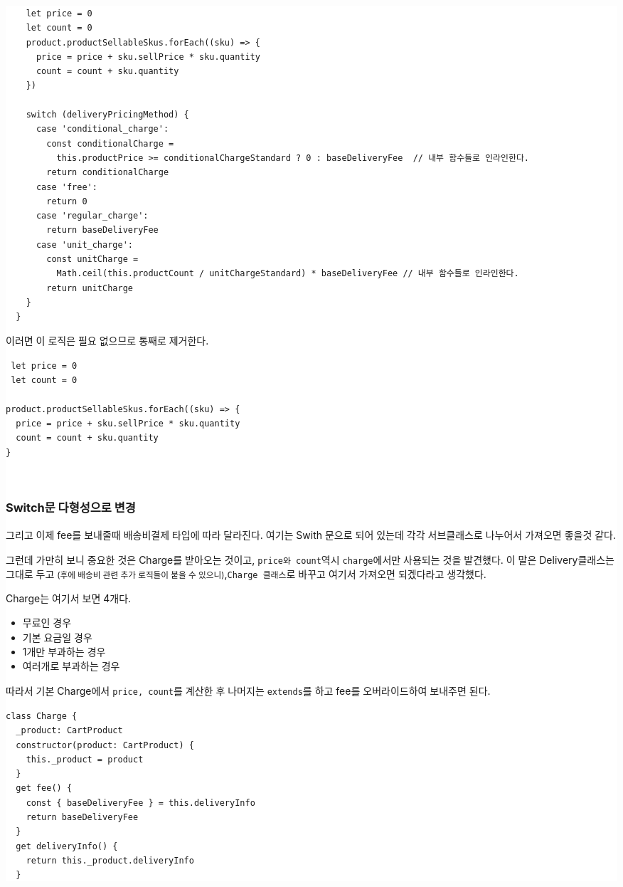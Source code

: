 ```tsx
    let price = 0
    let count = 0
    product.productSellableSkus.forEach((sku) => {
      price = price + sku.sellPrice * sku.quantity
      count = count + sku.quantity
    })

    switch (deliveryPricingMethod) {
      case 'conditional_charge':
        const conditionalCharge =
          this.productPrice >= conditionalChargeStandard ? 0 : baseDeliveryFee  // 내부 함수들로 인라인한다.
        return conditionalCharge
      case 'free':
        return 0
      case 'regular_charge':
        return baseDeliveryFee
      case 'unit_charge':
        const unitCharge =
          Math.ceil(this.productCount / unitChargeStandard) * baseDeliveryFee // 내부 함수들로 인라인한다.
        return unitCharge
    }
  }
```

이러면 이 로직은 필요 없으므로 통째로 제거한다.

```tsx
 let price = 0
 let count = 0

product.productSellableSkus.forEach((sku) => {
  price = price + sku.sellPrice * sku.quantity
  count = count + sku.quantity
}
```
<br>

### Switch문 다형성으로 변경


그리고 이제 fee를 보내줄때 배송비결제 타입에 따라 달라진다.  여기는 Swith 문으로 되어 있는데 각각 서브클래스로 나누어서 가져오면 좋을것 같다.

그런데 가만히 보니 중요한 것은 Charge를 받아오는 것이고, `price와 count`역시 `charge`에서만 사용되는 것을 발견했다. 이 말은 Delivery클래스는 그대로 두고 <small>(후에 배송비 관련 추가 로직들이 붙을 수 있으니)</small>,`Charge 클래스`로 바꾸고 여기서 가져오면 되겠다라고 생각했다. 

Charge는 여기서 보면 4개다. 
- 무료인 경우
- 기본 요금일 경우
- 1개만 부과하는 경우
- 여러개로 부과하는 경우 


따라서 기본 Charge에서 `price, count`를 계산한 후 나머지는 `extends`를 하고 fee를 오버라이드하여 보내주면 된다. 

```tsx
class Charge {
  _product: CartProduct
  constructor(product: CartProduct) {
    this._product = product
  }
  get fee() {
    const { baseDeliveryFee } = this.deliveryInfo
    return baseDeliveryFee
  }
  get deliveryInfo() {
    return this._product.deliveryInfo
  }
```